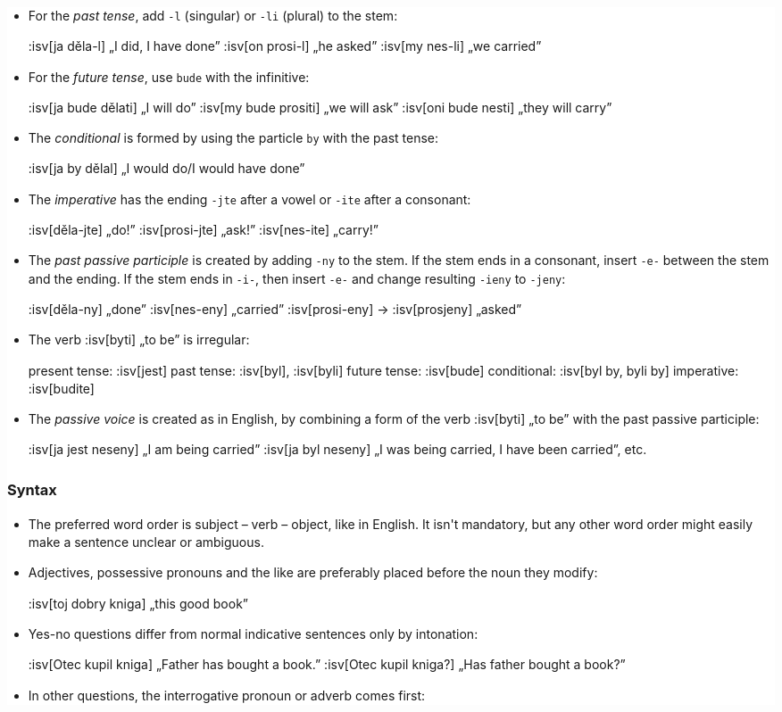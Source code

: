 - For the _past tense_, add `-l` (singular) or `-li` (plural) to the stem:

  :isv[ja děla-l] „I did, I have done”
  :isv[on prosi-l] „he asked”
  :isv[my nes-li] „we carried”

- For the _future tense_, use `bude` with the infinitive:

  :isv[ja bude dělati] „I will do”
  :isv[my bude prositi] „we will ask”
  :isv[oni bude nesti] „they will carry”

- The _conditional_ is formed by using the particle `by` with the past tense:

  :isv[ja by dělal] „I would do/I would have done”

- The _imperative_ has the ending `-jte` after a vowel or `-ite` after a consonant:

  :isv[děla-jte] „do!”
  :isv[prosi-jte] „ask!”
  :isv[nes-ite] „carry!”

- The _past passive participle_ is created by adding `-ny` to the stem. If the stem ends in a consonant, insert `-e-` between the stem and the ending. If the stem ends in `-i-`, then insert `-e-` and change resulting `-ieny` to `-jeny`:

  :isv[děla-ny] „done”
  :isv[nes-eny] „carried”
  :isv[prosi-eny] → :isv[prosjeny] „asked”

- The verb :isv[byti] „to be” is irregular:

  present tense: :isv[jest]
  past tense: :isv[byl], :isv[byli]
  future tense: :isv[bude]
  conditional: :isv[byl by, byli by]
  imperative: :isv[budite]

- The _passive voice_ is created as in English, by combining a form of the verb :isv[byti] „to be” with the past passive participle:

  :isv[ja jest neseny] „I am being carried”
  :isv[ja byl neseny] „I was being carried, I have been carried”, etc.

### Syntax

- The preferred word order is subject – verb – object, like in English. It isn't mandatory, but any other word order might easily make a sentence unclear or ambiguous.

- Adjectives, possessive pronouns and the like are preferably placed before the noun they modify:

  :isv[toj dobry kniga] „this good book”

- Yes-no questions differ from normal indicative sentences only by intonation:

  :isv[Otec kupil kniga] „Father has bought a book.”
  :isv[Otec kupil kniga?] „Has father bought a book?”

- In other questions, the interrogative pronoun or adverb comes first:


[1]: https://interslavic-dictionary.com